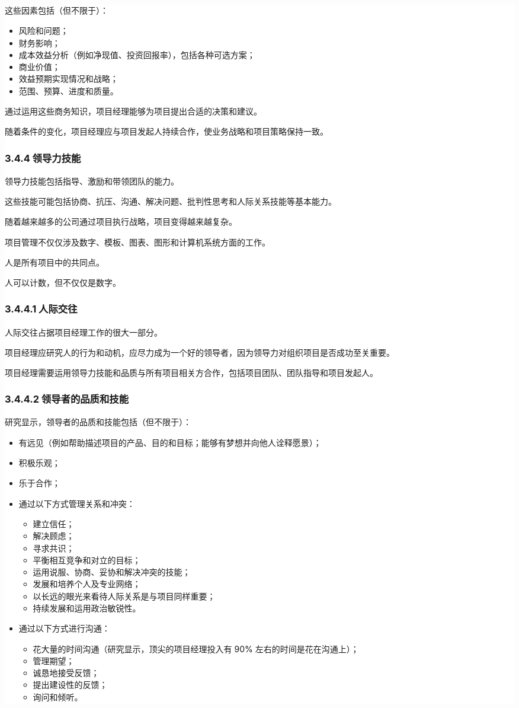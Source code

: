 这些因素包括（但不限于）：
- 风险和问题；
- 财务影响；
- 成本效益分析（例如净现值、投资回报率），包括各种可选方案；
- 商业价值；
- 效益预期实现情况和战略；
- 范围、预算、进度和质量。

通过运用这些商务知识，项目经理能够为项目提出合适的决策和建议。

随着条件的变化，项目经理应与项目发起人持续合作，使业务战略和项目策略保持一致。

### 3.4.4 领导力技能
领导力技能包括指导、激励和带领团队的能力。

这些技能可能包括协商、抗压、沟通、解决问题、批判性思考和人际关系技能等基本能力。

随着越来越多的公司通过项目执行战略，项目变得越来越复杂。

项目管理不仅仅涉及数字、模板、图表、图形和计算机系统方面的工作。

人是所有项目中的共同点。

人可以计数，但不仅仅是数字。

### 3.4.4.1 人际交往
人际交往占据项目经理工作的很大一部分。

项目经理应研究人的行为和动机，应尽力成为一个好的领导者，因为领导力对组织项目是否成功至关重要。

项目经理需要运用领导力技能和品质与所有项目相关方合作，包括项目团队、团队指导和项目发起人。

### 3.4.4.2 领导者的品质和技能
研究显示，领导者的品质和技能包括（但不限于）：

- 有远见（例如帮助描述项目的产品、目的和目标；能够有梦想并向他人诠释愿景）；

- 积极乐观；

- 乐于合作；

- 通过以下方式管理关系和冲突：
  - 建立信任；
  - 解决顾虑；
  - 寻求共识；
  - 平衡相互竞争和对立的目标；
  - 运用说服、协商、妥协和解决冲突的技能；
  - 发展和培养个人及专业网络；
  - 以长远的眼光来看待人际关系是与项目同样重要；
  - 持续发展和运用政治敏锐性。

- 通过以下方式进行沟通：
  - 花大量的时间沟通（研究显示，顶尖的项目经理投入有 90% 左右的时间是花在沟通上）；
  - 管理期望；
  - 诚恳地接受反馈；
  - 提出建设性的反馈；
  - 询问和倾听。
